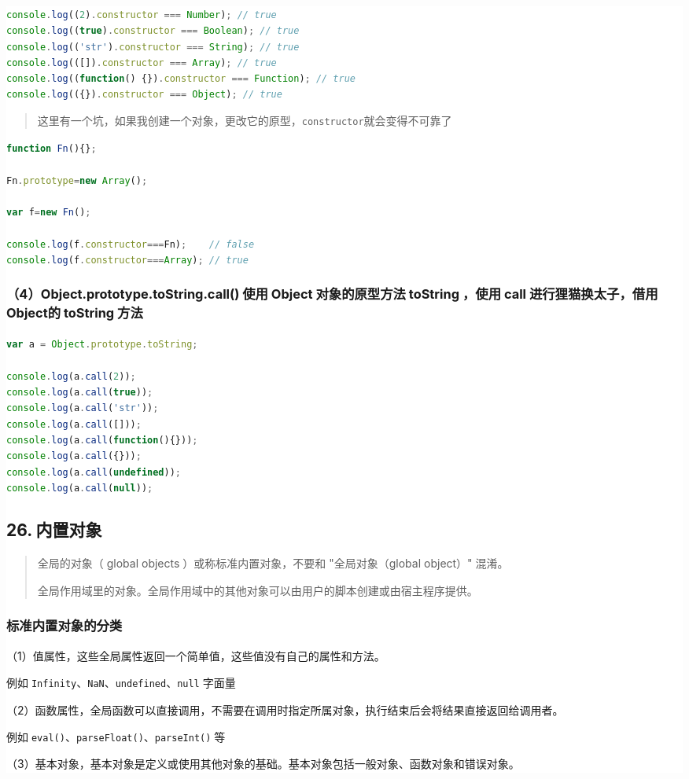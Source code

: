 ```js
console.log((2).constructor === Number); // true
console.log((true).constructor === Boolean); // true
console.log(('str').constructor === String); // true
console.log(([]).constructor === Array); // true
console.log((function() {}).constructor === Function); // true
console.log(({}).constructor === Object); // true
```

> 这里有一个坑，如果我创建一个对象，更改它的原型，`constructor`就会变得不可靠了

```js
function Fn(){};
 
Fn.prototype=new Array();
 
var f=new Fn();
 
console.log(f.constructor===Fn);    // false
console.log(f.constructor===Array); // true 
```

### （4）Object.prototype.toString.call() 使用 Object 对象的原型方法 toString ，使用 call 进行狸猫换太子，借用Object的 toString 方法

```js
var a = Object.prototype.toString;
 
console.log(a.call(2));
console.log(a.call(true));
console.log(a.call('str'));
console.log(a.call([]));
console.log(a.call(function(){}));
console.log(a.call({}));
console.log(a.call(undefined));
console.log(a.call(null));
```

## 26. 内置对象

> 全局的对象（ global objects ）或称标准内置对象，不要和 "全局对象（global object）" 混淆。
>
> 全局作用域里的对象。全局作用域中的其他对象可以由用户的脚本创建或由宿主程序提供。

### 标准内置对象的分类

（1）值属性，这些全局属性返回一个简单值，这些值没有自己的属性和方法。

例如 `Infinity`、`NaN`、`undefined`、`null` 字面量

（2）函数属性，全局函数可以直接调用，不需要在调用时指定所属对象，执行结束后会将结果直接返回给调用者。

例如 `eval()`、`parseFloat()`、`parseInt()` 等

（3）基本对象，基本对象是定义或使用其他对象的基础。基本对象包括一般对象、函数对象和错误对象。
